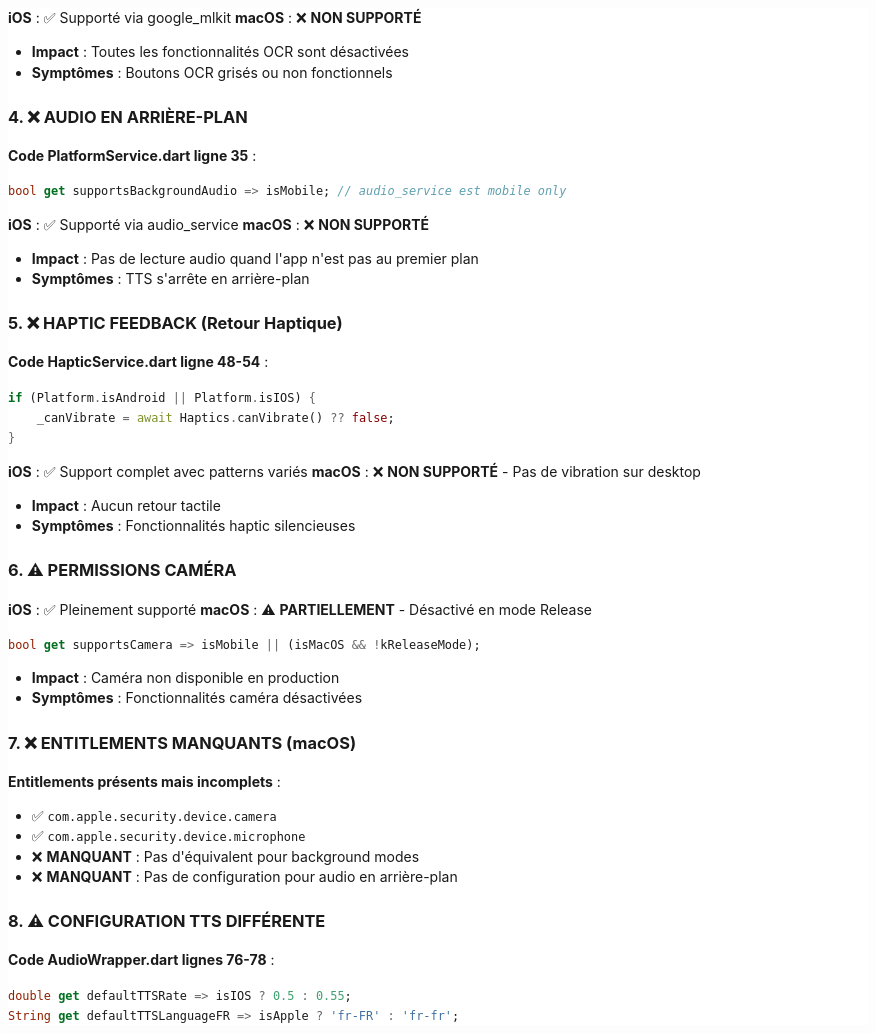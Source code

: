 **iOS** : ✅ Supporté via google_mlkit
**macOS** : ❌ **NON SUPPORTÉ**
- **Impact** : Toutes les fonctionnalités OCR sont désactivées
- **Symptômes** : Boutons OCR grisés ou non fonctionnels

### 4. ❌ AUDIO EN ARRIÈRE-PLAN
**Code PlatformService.dart ligne 35** :
```dart
bool get supportsBackgroundAudio => isMobile; // audio_service est mobile only
```

**iOS** : ✅ Supporté via audio_service
**macOS** : ❌ **NON SUPPORTÉ**
- **Impact** : Pas de lecture audio quand l'app n'est pas au premier plan
- **Symptômes** : TTS s'arrête en arrière-plan

### 5. ❌ HAPTIC FEEDBACK (Retour Haptique)
**Code HapticService.dart ligne 48-54** :
```dart
if (Platform.isAndroid || Platform.isIOS) {
    _canVibrate = await Haptics.canVibrate() ?? false;
}
```

**iOS** : ✅ Support complet avec patterns variés
**macOS** : ❌ **NON SUPPORTÉ** - Pas de vibration sur desktop
- **Impact** : Aucun retour tactile
- **Symptômes** : Fonctionnalités haptic silencieuses

### 6. ⚠️ PERMISSIONS CAMÉRA
**iOS** : ✅ Pleinement supporté
**macOS** : ⚠️ **PARTIELLEMENT** - Désactivé en mode Release
```dart
bool get supportsCamera => isMobile || (isMacOS && !kReleaseMode);
```
- **Impact** : Caméra non disponible en production
- **Symptômes** : Fonctionnalités caméra désactivées

### 7. ❌ ENTITLEMENTS MANQUANTS (macOS)

**Entitlements présents mais incomplets** :
- ✅ `com.apple.security.device.camera`
- ✅ `com.apple.security.device.microphone`
- ❌ **MANQUANT** : Pas d'équivalent pour background modes
- ❌ **MANQUANT** : Pas de configuration pour audio en arrière-plan

### 8. ⚠️ CONFIGURATION TTS DIFFÉRENTE
**Code AudioWrapper.dart lignes 76-78** :
```dart
double get defaultTTSRate => isIOS ? 0.5 : 0.55;
String get defaultTTSLanguageFR => isApple ? 'fr-FR' : 'fr-fr';
```
